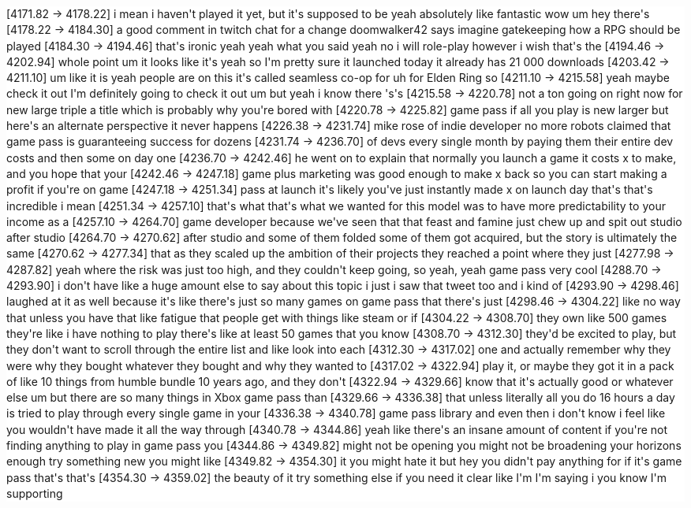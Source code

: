 [4171.82 → 4178.22] i mean i haven't played it yet, but it's supposed to be yeah absolutely like fantastic wow um hey there's
[4178.22 → 4184.30] a good comment in twitch chat for a change doomwalker42 says imagine gatekeeping how a RPG should be played
[4184.30 → 4194.46] that's ironic yeah yeah what you said yeah no i will role-play however i wish that's the
[4194.46 → 4202.94] whole point um it looks like it's yeah so I'm pretty sure it launched today it already has 21 000 downloads
[4203.42 → 4211.10] um like it is yeah people are on this it's called seamless co-op for uh for Elden Ring so
[4211.10 → 4215.58] yeah maybe check it out I'm definitely going to check it out um but yeah i know there 's's
[4215.58 → 4220.78] not a ton going on right now for new large triple a title which is probably why you're bored with
[4220.78 → 4225.82] game pass if all you play is new larger but here's an alternate perspective it never happens
[4226.38 → 4231.74] mike rose of indie developer no more robots claimed that game pass is guaranteeing success for dozens
[4231.74 → 4236.70] of devs every single month by paying them their entire dev costs and then some on day one
[4236.70 → 4242.46] he went on to explain that normally you launch a game it costs x to make, and you hope that your
[4242.46 → 4247.18] game plus marketing was good enough to make x back so you can start making a profit if you're on game
[4247.18 → 4251.34] pass at launch it's likely you've just instantly made x on launch day that's that's incredible i mean
[4251.34 → 4257.10] that's what that's what we wanted for this model was to have more predictability to your income as a
[4257.10 → 4264.70] game developer because we've seen that that feast and famine just chew up and spit out studio after studio
[4264.70 → 4270.62] after studio and some of them folded some of them got acquired, but the story is ultimately the same
[4270.62 → 4277.34] that as they scaled up the ambition of their projects they reached a point where they just
[4277.98 → 4287.82] yeah where the risk was just too high, and they couldn't keep going, so yeah, yeah game pass very cool
[4288.70 → 4293.90] i don't have like a huge amount else to say about this topic i just i saw that tweet too and i kind of
[4293.90 → 4298.46] laughed at it as well because it's like there's just so many games on game pass that there's just
[4298.46 → 4304.22] like no way that unless you have that like fatigue that people get with things like steam or if
[4304.22 → 4308.70] they own like 500 games they're like i have nothing to play there's like at least 50 games that you know
[4308.70 → 4312.30] they'd be excited to play, but they don't want to scroll through the entire list and like look into each
[4312.30 → 4317.02] one and actually remember why they were why they bought whatever they bought and why they wanted to
[4317.02 → 4322.94] play it, or maybe they got it in a pack of like 10 things from humble bundle 10 years ago, and they don't
[4322.94 → 4329.66] know that it's actually good or whatever else um but there are so many things in Xbox game pass than
[4329.66 → 4336.38] that unless literally all you do 16 hours a day is tried to play through every single game in your
[4336.38 → 4340.78] game pass library and even then i don't know i feel like you wouldn't have made it all the way through
[4340.78 → 4344.86] yeah like there's an insane amount of content if you're not finding anything to play in game pass you
[4344.86 → 4349.82] might not be opening you might not be broadening your horizons enough try something new you might like
[4349.82 → 4354.30] it you might hate it but hey you didn't pay anything for if it's game pass that's that's
[4354.30 → 4359.02] the beauty of it try something else if you need it clear like I'm I'm saying i you know I'm supporting